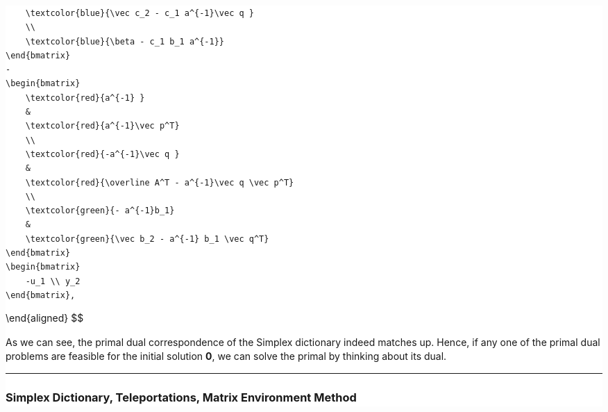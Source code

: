        \textcolor{blue}{\vec c_2 - c_1 a^{-1}\vec q }
        \\
        \textcolor{blue}{\beta - c_1 b_1 a^{-1}}
    \end{bmatrix}
    -
    \begin{bmatrix}
        \textcolor{red}{a^{-1} }
        &
        \textcolor{red}{a^{-1}\vec p^T}
        \\
        \textcolor{red}{-a^{-1}\vec q }
        & 
        \textcolor{red}{\overline A^T - a^{-1}\vec q \vec p^T}
        \\
        \textcolor{green}{- a^{-1}b_1}
        &
        \textcolor{green}{\vec b_2 - a^{-1} b_1 \vec q^T}
    \end{bmatrix}
    \begin{bmatrix}
        -u_1 \\ y_2
    \end{bmatrix}, 
\end{aligned}
$$

As we can see, the primal dual correspondence of the Simplex dictionary indeed matches up. Hence, if any one of the primal dual problems are feasible for the initial solution $\mathbf 0$, we can solve the primal by thinking about its dual. 

---
### **Simplex Dictionary, Teleportations, Matrix Environment Method**



